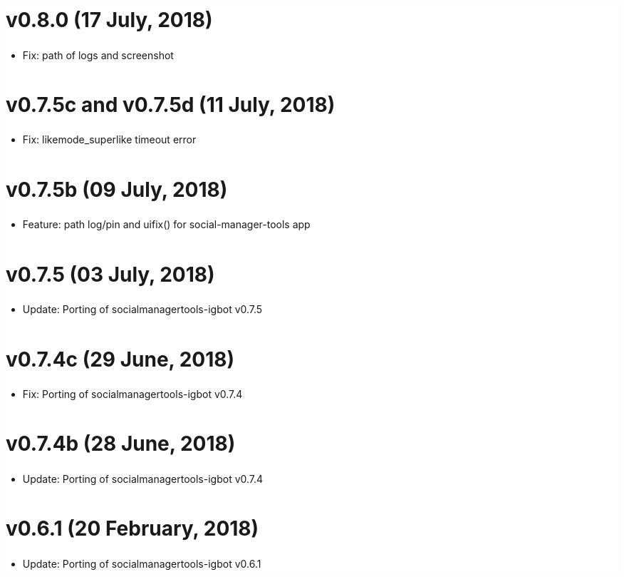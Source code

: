 
# v0.8.0 (17 July, 2018)
* Fix: path of logs and screenshot


# v0.7.5c and v0.7.5d (11 July, 2018)
* Fix: likemode_superlike timeout error


# v0.7.5b (09 July, 2018)
* Feature: path log/pin and uifix() for social-manager-tools app


# v0.7.5 (03 July, 2018)
* Update: Porting of socialmanagertools-igbot v0.7.5


# v0.7.4c (29 June, 2018)
* Fix: Porting of socialmanagertools-igbot v0.7.4


# v0.7.4b (28 June, 2018)
* Update: Porting of socialmanagertools-igbot v0.7.4


# v0.6.1 (20 February, 2018)
* Update: Porting of socialmanagertools-igbot v0.6.1